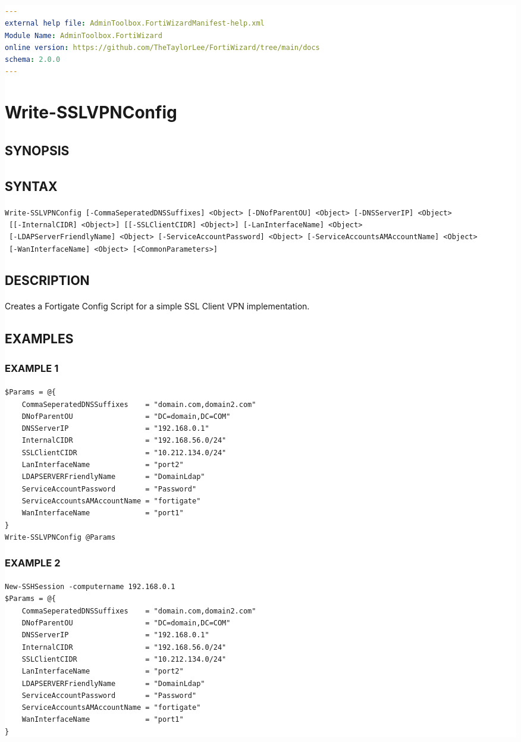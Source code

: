 ```yaml
---
external help file: AdminToolbox.FortiWizardManifest-help.xml
Module Name: AdminToolbox.FortiWizard
online version: https://github.com/TheTaylorLee/FortiWizard/tree/main/docs
schema: 2.0.0
---
```


# Write-SSLVPNConfig

## SYNOPSIS

## SYNTAX

```
Write-SSLVPNConfig [-CommaSeperatedDNSSuffixes] <Object> [-DNofParentOU] <Object> [-DNSServerIP] <Object>
 [[-InternalCIDR] <Object>] [[-SSLClientCIDR] <Object>] [-LanInterfaceName] <Object>
 [-LDAPServerFriendlyName] <Object> [-ServiceAccountPassword] <Object> [-ServiceAccountsAMAccountName] <Object>
 [-WanInterfaceName] <Object> [<CommonParameters>]
```

## DESCRIPTION
Creates a Fortigate Config Script for a simple SSL Client VPN implementation.

## EXAMPLES

### EXAMPLE 1
```
$Params = @{
    CommaSeperatedDNSSuffixes    = "domain.com,domain2.com"
    DNofParentOU                 = "DC=domain,DC=COM"
    DNSServerIP                  = "192.168.0.1"
    InternalCIDR                 = "192.168.56.0/24"
    SSLClientCIDR                = "10.212.134.0/24"
    LanInterfaceName             = "port2"
    LDAPSERVERFriendlyName       = "DomainLdap"
    ServiceAccountPassword       = "Password"
    ServiceAccountsAMAccountName = "fortigate"
    WanInterfaceName             = "port1"
}
Write-SSLVPNConfig @Params
```

### EXAMPLE 2
```
New-SSHSession -computername 192.168.0.1
$Params = @{
    CommaSeperatedDNSSuffixes    = "domain.com,domain2.com"
    DNofParentOU                 = "DC=domain,DC=COM"
    DNSServerIP                  = "192.168.0.1"
    InternalCIDR                 = "192.168.56.0/24"
    SSLClientCIDR                = "10.212.134.0/24"
    LanInterfaceName             = "port2"
    LDAPSERVERFriendlyName       = "DomainLdap"
    ServiceAccountPassword       = "Password"
    ServiceAccountsAMAccountName = "fortigate"
    WanInterfaceName             = "port1"
}
```